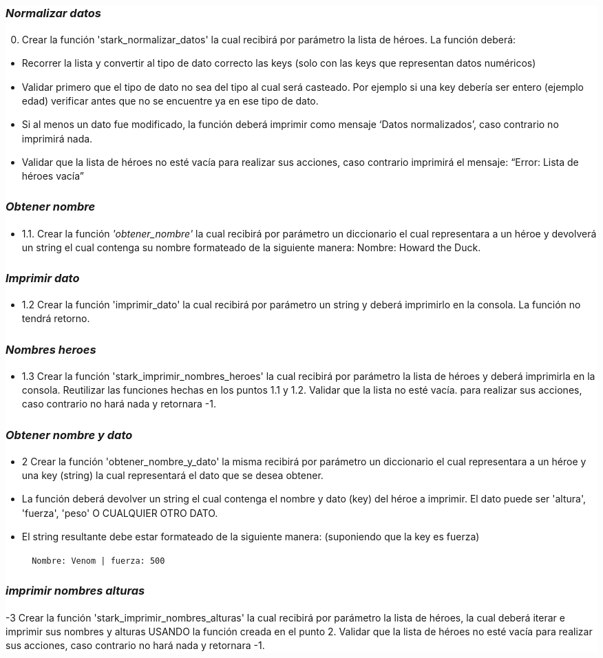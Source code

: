 ### *__Normalizar datos__*  

0. Crear la función 'stark_normalizar_datos' la cual recibirá por parámetro la lista
de héroes. La función deberá:  

- Recorrer la lista y convertir al tipo de dato correcto las keys (solo con
 las keys que representan datos numéricos)

- Validar primero que el tipo de dato no sea del tipo al cual será
casteado. Por ejemplo si una key debería ser entero (ejemplo edad)
verificar antes que no se encuentre ya en ese tipo de dato.

- Si al menos un dato fue modificado, la función deberá imprimir como
mensaje ‘Datos normalizados’, caso contrario no imprimirá nada.

- Validar que la lista de héroes no esté vacía para realizar sus acciones,
caso contrario imprimirá el mensaje: “Error: Lista de héroes vacía”

### *__Obtener nombre__*

- 1.1. Crear la función *'obtener_nombre'* la cual recibirá por parámetro un
diccionario el cual representara a un héroe y devolverá un string el cual
contenga su nombre formateado de la siguiente manera:
Nombre: Howard the Duck.

### *__Imprimir dato__*

- 1.2 Crear la función 'imprimir_dato' la cual recibirá por parámetro un string y
deberá imprimirlo en la consola. La función no tendrá retorno.

### *__Nombres heroes__*

- 1.3 Crear la función 'stark_imprimir_nombres_heroes' la cual recibirá por
parámetro la lista de héroes y deberá imprimirla en la consola. Reutilizar las
funciones hechas en los puntos 1.1 y 1.2. Validar que la lista no esté vacía.
para realizar sus acciones, caso contrario no hará nada y retornara -1.

### *__Obtener nombre y dato__*

- 2 Crear la función 'obtener_nombre_y_dato' la misma recibirá por parámetro un
diccionario el cual representara a un héroe y una key (string) la cual
representará el dato que se desea obtener.

- La función deberá devolver un string el cual contenga el nombre y dato
(key) del héroe a imprimir. El dato puede ser 'altura', 'fuerza', 'peso' O
CUALQUIER OTRO DATO.
- El string resultante debe estar formateado de la siguiente manera:
(suponiendo que la key es fuerza)

        Nombre: Venom | fuerza: 500

### *__imprimir nombres alturas__*

-3 Crear la función 'stark_imprimir_nombres_alturas' la cual recibirá por
parámetro la lista de héroes, la cual deberá iterar e imprimir sus nombres y
alturas USANDO la función creada en el punto 2. Validar que la lista de héroes
no esté vacía para realizar sus acciones, caso contrario no hará nada y
retornara -1.
